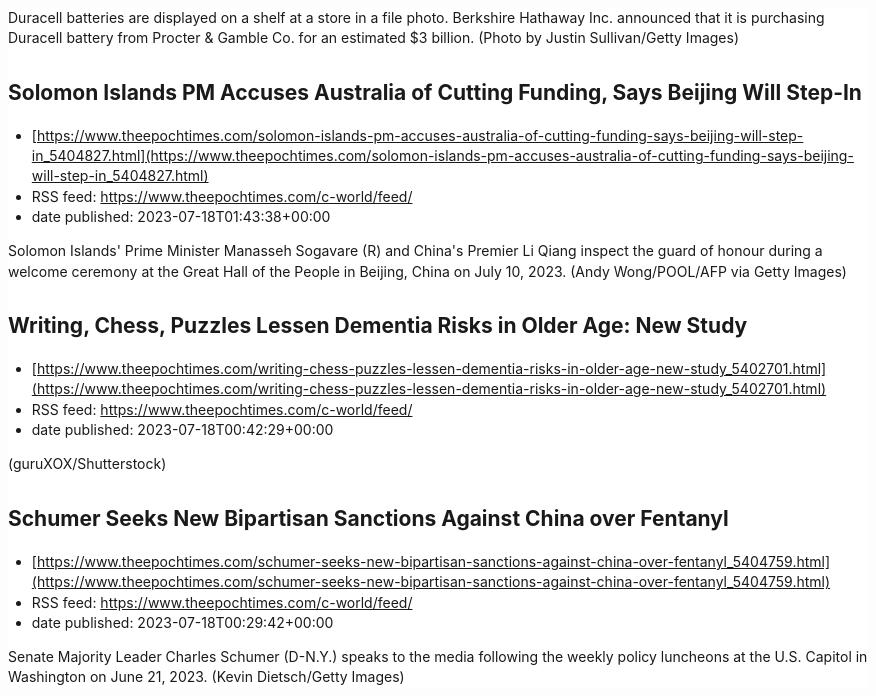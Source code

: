 Duracell batteries are displayed on a shelf at a store in a file photo. Berkshire Hathaway Inc. announced that it is purchasing Duracell battery from Procter &#038; Gamble Co. for an estimated $3 billion. (Photo by Justin Sullivan/Getty Images)

## Solomon Islands PM Accuses Australia of Cutting Funding, Says Beijing Will Step-In
 - [https://www.theepochtimes.com/solomon-islands-pm-accuses-australia-of-cutting-funding-says-beijing-will-step-in_5404827.html](https://www.theepochtimes.com/solomon-islands-pm-accuses-australia-of-cutting-funding-says-beijing-will-step-in_5404827.html)
 - RSS feed: https://www.theepochtimes.com/c-world/feed/
 - date published: 2023-07-18T01:43:38+00:00

Solomon Islands' Prime Minister Manasseh Sogavare (R) and China's Premier Li Qiang inspect the guard of honour during a welcome ceremony at the Great Hall of the People in Beijing, China on July 10, 2023. (Andy Wong/POOL/AFP via Getty Images)

## Writing, Chess, Puzzles Lessen Dementia Risks in Older Age: New Study
 - [https://www.theepochtimes.com/writing-chess-puzzles-lessen-dementia-risks-in-older-age-new-study_5402701.html](https://www.theepochtimes.com/writing-chess-puzzles-lessen-dementia-risks-in-older-age-new-study_5402701.html)
 - RSS feed: https://www.theepochtimes.com/c-world/feed/
 - date published: 2023-07-18T00:42:29+00:00

(guruXOX/Shutterstock)

## Schumer Seeks New Bipartisan Sanctions Against China over Fentanyl
 - [https://www.theepochtimes.com/schumer-seeks-new-bipartisan-sanctions-against-china-over-fentanyl_5404759.html](https://www.theepochtimes.com/schumer-seeks-new-bipartisan-sanctions-against-china-over-fentanyl_5404759.html)
 - RSS feed: https://www.theepochtimes.com/c-world/feed/
 - date published: 2023-07-18T00:29:42+00:00

Senate Majority Leader Charles Schumer (D-N.Y.) speaks to the media following the weekly policy luncheons at the U.S. Capitol in Washington on June 21, 2023. (Kevin Dietsch/Getty Images)

